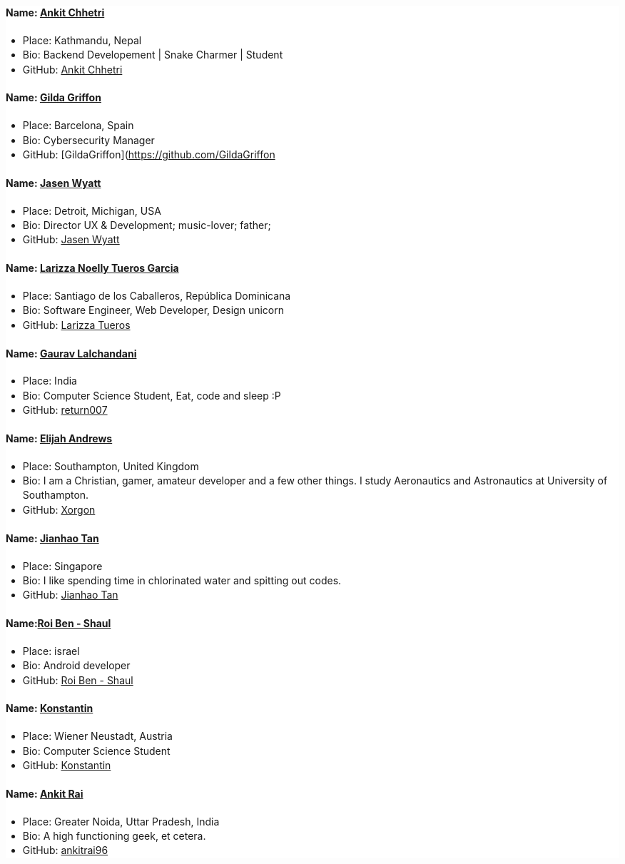 #### Name: [Ankit Chhetri](https://github.com/ankitch)
- Place: Kathmandu, Nepal
- Bio: Backend Developement | Snake Charmer | Student
- GitHub: [Ankit Chhetri](https://github.com/ankitch)

#### Name: [Gilda Griffon](https://github.com/GildaGriffon)
- Place: Barcelona, Spain
- Bio: Cybersecurity Manager
- GitHub: [GildaGriffon](https://github.com/GildaGriffon

#### Name: [Jasen Wyatt](https://github.com/jasenwyatt)
- Place: Detroit, Michigan, USA
- Bio: Director UX & Development; music-lover; father;
- GitHub: [Jasen Wyatt](https://github.com/jasenwyatt)

#### Name: [Larizza Noelly Tueros Garcia](https://github.com/skayablars)
- Place: Santiago de los Caballeros, República Dominicana
- Bio: Software Engineer, Web Developer, Design unicorn
- GitHub: [Larizza Tueros](https://github.com/skayablars)

#### Name: [Gaurav Lalchandani](https://github.com/return007)
- Place: India
- Bio: Computer Science Student, Eat, code and sleep :P
- GitHub: [return007](https://github.com/return007)

#### Name: [Elijah Andrews](https://github.com/xorgon)
- Place: Southampton, United Kingdom
- Bio: I am a Christian, gamer, amateur developer and a few other things. I study Aeronautics and Astronautics at University of Southampton.
- GitHub: [Xorgon](https://github.com/xorgon)

#### Name: [Jianhao Tan](https://github.com/jaanhio)
- Place: Singapore
- Bio: I like spending time in chlorinated water and spitting out codes.
- GitHub: [Jianhao Tan](https://github.com/jaanhio)

#### Name:[Roi Ben - Shaul](https://github.com/rughciatuk)
- Place: israel
- Bio: Android developer
- GitHub: [Roi Ben - Shaul](https://github.com/rughciatuk)

#### Name: [Konstantin](https://github.com/Kola50011)
- Place: Wiener Neustadt, Austria
- Bio: Computer Science Student
- GitHub: [Konstantin](https://github.com/Kola50011)

#### Name: [Ankit Rai](https://github.com/ankitrai96)
- Place: Greater Noida, Uttar Pradesh, India
- Bio: A high functioning geek, et cetera.
- GitHub: [ankitrai96](https://github.com/ankitrai96)
